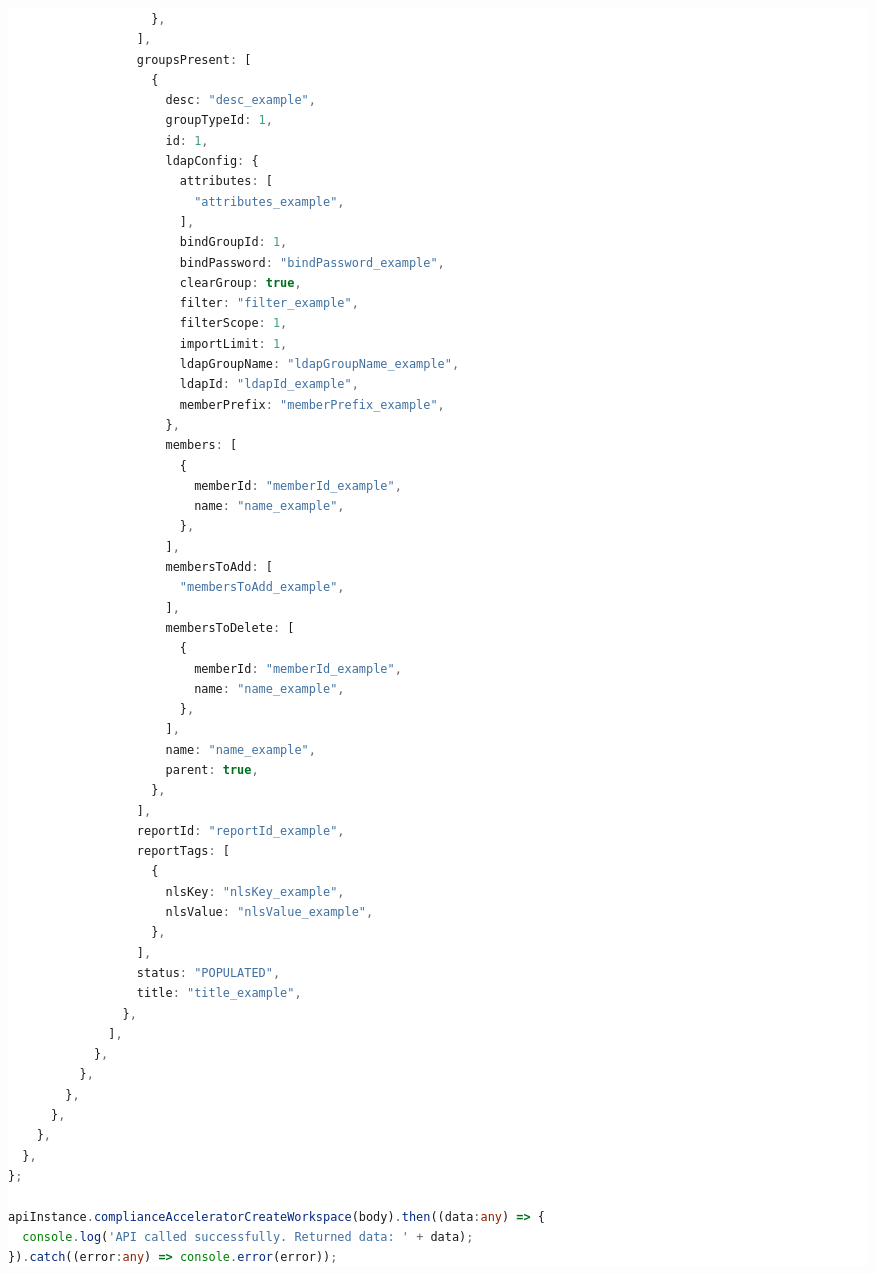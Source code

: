 ```typescript
                    },
                  ],
                  groupsPresent: [
                    {
                      desc: "desc_example",
                      groupTypeId: 1,
                      id: 1,
                      ldapConfig: {
                        attributes: [
                          "attributes_example",
                        ],
                        bindGroupId: 1,
                        bindPassword: "bindPassword_example",
                        clearGroup: true,
                        filter: "filter_example",
                        filterScope: 1,
                        importLimit: 1,
                        ldapGroupName: "ldapGroupName_example",
                        ldapId: "ldapId_example",
                        memberPrefix: "memberPrefix_example",
                      },
                      members: [
                        {
                          memberId: "memberId_example",
                          name: "name_example",
                        },
                      ],
                      membersToAdd: [
                        "membersToAdd_example",
                      ],
                      membersToDelete: [
                        {
                          memberId: "memberId_example",
                          name: "name_example",
                        },
                      ],
                      name: "name_example",
                      parent: true,
                    },
                  ],
                  reportId: "reportId_example",
                  reportTags: [
                    {
                      nlsKey: "nlsKey_example",
                      nlsValue: "nlsValue_example",
                    },
                  ],
                  status: "POPULATED",
                  title: "title_example",
                },
              ],
            },
          },
        },
      },
    },
  },
};

apiInstance.complianceAcceleratorCreateWorkspace(body).then((data:any) => {
  console.log('API called successfully. Returned data: ' + data);
}).catch((error:any) => console.error(error));
```